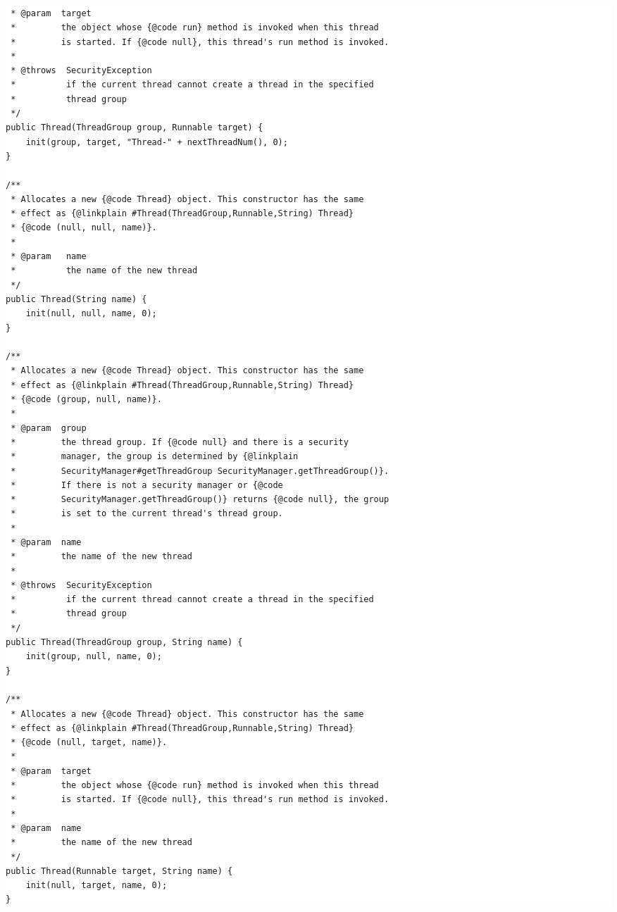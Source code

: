      * @param  target
     *         the object whose {@code run} method is invoked when this thread
     *         is started. If {@code null}, this thread's run method is invoked.
     *
     * @throws  SecurityException
     *          if the current thread cannot create a thread in the specified
     *          thread group
     */
    public Thread(ThreadGroup group, Runnable target) {
        init(group, target, "Thread-" + nextThreadNum(), 0);
    }

    /**
     * Allocates a new {@code Thread} object. This constructor has the same
     * effect as {@linkplain #Thread(ThreadGroup,Runnable,String) Thread}
     * {@code (null, null, name)}.
     *
     * @param   name
     *          the name of the new thread
     */
    public Thread(String name) {
        init(null, null, name, 0);
    }

    /**
     * Allocates a new {@code Thread} object. This constructor has the same
     * effect as {@linkplain #Thread(ThreadGroup,Runnable,String) Thread}
     * {@code (group, null, name)}.
     *
     * @param  group
     *         the thread group. If {@code null} and there is a security
     *         manager, the group is determined by {@linkplain
     *         SecurityManager#getThreadGroup SecurityManager.getThreadGroup()}.
     *         If there is not a security manager or {@code
     *         SecurityManager.getThreadGroup()} returns {@code null}, the group
     *         is set to the current thread's thread group.
     *
     * @param  name
     *         the name of the new thread
     *
     * @throws  SecurityException
     *          if the current thread cannot create a thread in the specified
     *          thread group
     */
    public Thread(ThreadGroup group, String name) {
        init(group, null, name, 0);
    }

    /**
     * Allocates a new {@code Thread} object. This constructor has the same
     * effect as {@linkplain #Thread(ThreadGroup,Runnable,String) Thread}
     * {@code (null, target, name)}.
     *
     * @param  target
     *         the object whose {@code run} method is invoked when this thread
     *         is started. If {@code null}, this thread's run method is invoked.
     *
     * @param  name
     *         the name of the new thread
     */
    public Thread(Runnable target, String name) {
        init(null, target, name, 0);
    }
